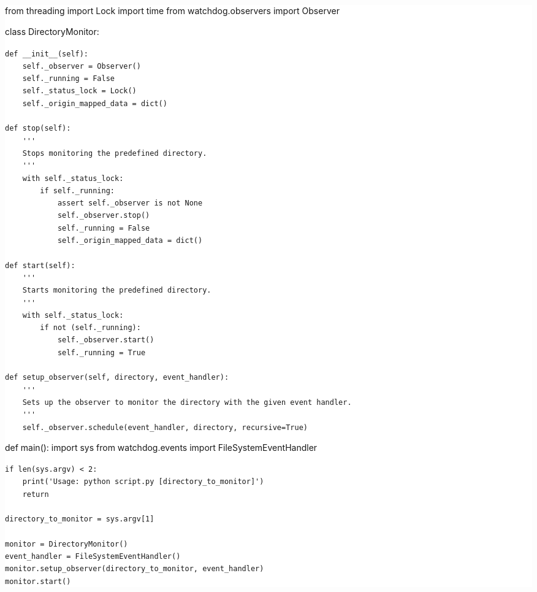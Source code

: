 




from threading import Lock
import time
from watchdog.observers import Observer

class DirectoryMonitor:
    
    def __init__(self):
        self._observer = Observer()
        self._running = False
        self._status_lock = Lock()
        self._origin_mapped_data = dict()
    
    def stop(self):
        '''
        Stops monitoring the predefined directory.
        '''
        with self._status_lock:
            if self._running:
                assert self._observer is not None
                self._observer.stop()
                self._running = False
                self._origin_mapped_data = dict()
    
    def start(self):
        '''
        Starts monitoring the predefined directory.
        '''
        with self._status_lock:
            if not (self._running):
                self._observer.start()
                self._running = True
    
    def setup_observer(self, directory, event_handler):
        '''
        Sets up the observer to monitor the directory with the given event handler.
        '''
        self._observer.schedule(event_handler, directory, recursive=True)

def main():
    import sys
    from watchdog.events import FileSystemEventHandler
    
    if len(sys.argv) < 2:
        print('Usage: python script.py [directory_to_monitor]')
        return
    
    directory_to_monitor = sys.argv[1]
    
    monitor = DirectoryMonitor()
    event_handler = FileSystemEventHandler()
    monitor.setup_observer(directory_to_monitor, event_handler)
    monitor.start()
    